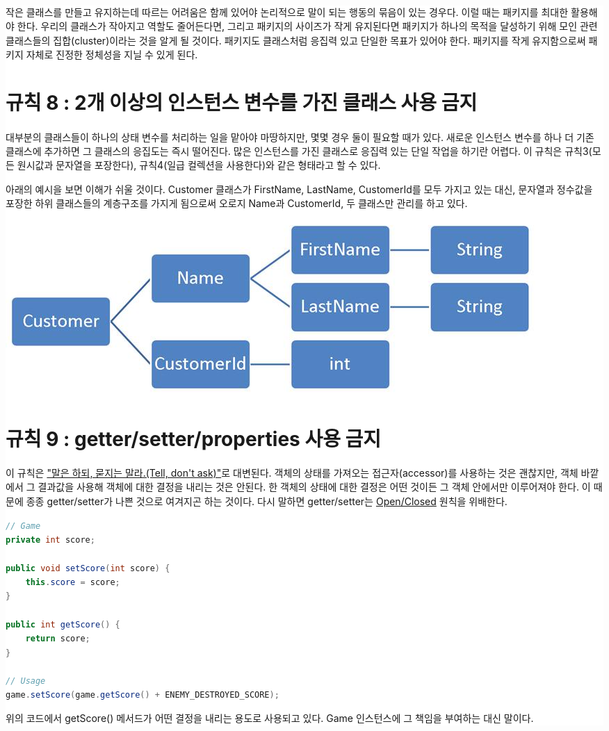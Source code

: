 
작은 클래스를 만들고 유지하는데 따르는 어려움은 함께 있어야 논리적으로 말이 되는 행동의 묶음이 있는 경우다. 이럴 때는 패키지를 최대한 활용해야 한다. 우리의 클래스가 작아지고 역할도 줄어든다면, 그리고 패키지의 사이즈가 작게 유지된다면 패키지가 하나의 목적을 달성하기 위해 모인 관련 클래스들의 집합(cluster)이라는 것을 알게 될 것이다. 패키지도 클래스처럼 응집력 있고 단일한 목표가 있어야 한다. 패키지를 작게 유지함으로써 패키지 자체로 진정한 정체성을 지닐 수 있게 된다.



# 규칙 8 : 2개 이상의 인스턴스 변수를 가진 클래스 사용 금지
대부분의 클래스들이 하나의 상태 변수를 처리하는 일을 맡아야 마땅하지만, 몇몇 경우 둘이 필요할 때가 있다. 새로운 인스턴스 변수를 하나 더 기존 클래스에 추가하면 그 클래스의 응집도는 즉시 떨어진다. 많은 인스턴스를 가진 클래스로 응집력 있는 단일 작업을 하기란 어렵다.  이 규칙은 규칙3(모든 원시값과 문자열을 포장한다), 규칙4(일급 컬렉션을 사용한다)와 같은 형태라고 할 수 있다.


아래의 예시을 보면 이해가 쉬울 것이다. Customer 클래스가 FirstName, LastName, CustomerId를 모두 가지고 있는 대신, 문자열과 정수값을 포장한 하위 클래스들의 계층구조를 가지게 됨으로써 오로지 Name과 CustomerId, 두 클래스만 관리를 하고 있다.

![class-that-has-two-instances](./class-that-has-two-instances.png)

# 규칙 9 : getter/setter/properties 사용 금지
이 규칙은 ["말은 하되, 묻지는 말라.(Tell, don't ask)"](https://www.martinfowler.com/bliki/TellDontAsk.html)로 대변된다. 객체의 상태를 가져오는 접근자(accessor)를 사용하는 것은 괜찮지만, 객체 바깥에서 그 결과값을 사용해 객체에 대한 결정을 내리는 것은 안된다. 한 객체의 상태에 대한 결정은 어떤 것이든 그 객체 안에서만 이루어져야 한다. 이 때문에 종종 getter/setter가 나쁜 것으로 여겨지곤 하는 것이다. 다시 말하면 getter/setter는 [Open/Closed](https://en.wikipedia.org/wiki/Open%E2%80%93closed_principle) 원칙을 위배한다.

```java
// Game
private int score;

public void setScore(int score) {
    this.score = score;
}

public int getScore() {
    return score;
}

// Usage
game.setScore(game.getScore() + ENEMY_DESTROYED_SCORE);
```
위의 코드에서 getScore() 메서드가 어떤 결정을 내리는 용도로 사용되고 있다. Game 인스턴스에 그 책임을 부여하는 대신 말이다.
